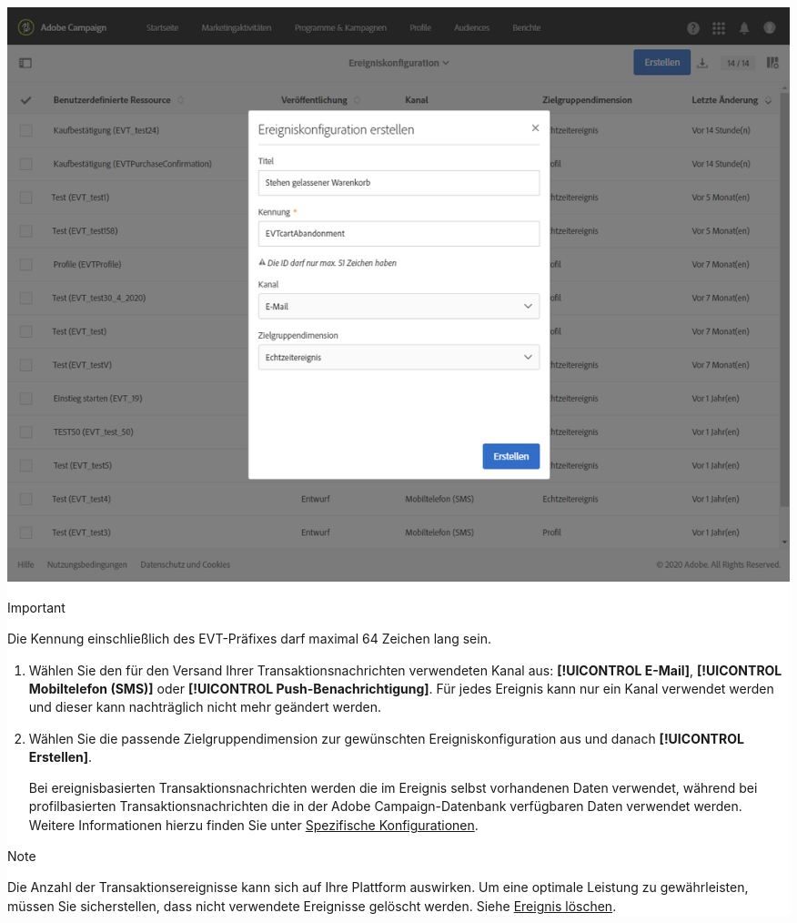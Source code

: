    ![](assets/message-center_1.png)

   >[!IMPORTANT]
   >
   >Die Kennung einschließlich des EVT-Präfixes darf maximal 64 Zeichen lang sein.

1. Wählen Sie den für den Versand Ihrer Transaktionsnachrichten verwendeten Kanal aus: **[!UICONTROL E-Mail]**, **[!UICONTROL Mobiltelefon (SMS)]** oder **[!UICONTROL Push-Benachrichtigung]**. Für jedes Ereignis kann nur ein Kanal verwendet werden und dieser kann nachträglich nicht mehr geändert werden.

1. Wählen Sie die passende Zielgruppendimension zur gewünschten Ereigniskonfiguration aus und danach **[!UICONTROL Erstellen]**.

   Bei ereignisbasierten Transaktionsnachrichten werden die im Ereignis selbst vorhandenen Daten verwendet, während bei profilbasierten Transaktionsnachrichten die in der Adobe Campaign-Datenbank verfügbaren Daten verwendet werden. Weitere Informationen hierzu finden Sie unter [Spezifische Konfigurationen](#transactional-event-specific-configurations).

>[!NOTE]
>
>Die Anzahl der Transaktionsereignisse kann sich auf Ihre Plattform auswirken. Um eine optimale Leistung zu gewährleisten, müssen Sie sicherstellen, dass nicht verwendete Ereignisse gelöscht werden. Siehe [Ereignis löschen](../../channels/using/publishing-transactional-event.md#deleting-an-event).

